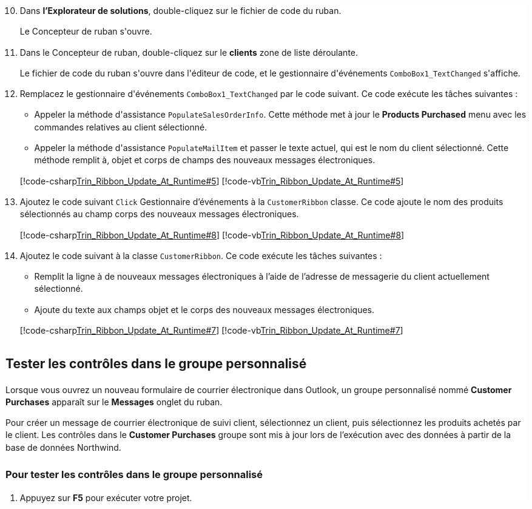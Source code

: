 10. Dans **l’Explorateur de solutions**, double-cliquez sur le fichier de code du ruban.  
  
     Le Concepteur de ruban s'ouvre.  
  
11. Dans le Concepteur de ruban, double-cliquez sur le **clients** zone de liste déroulante.  
  
     Le fichier de code du ruban s'ouvre dans l'éditeur de code, et le gestionnaire d'événements `ComboBox1_TextChanged` s'affiche.  
  
12. Remplacez le gestionnaire d'événements `ComboBox1_TextChanged` par le code suivant. Ce code exécute les tâches suivantes :  
  
    -   Appeler la méthode d'assistance `PopulateSalesOrderInfo`. Cette méthode met à jour le **Products Purchased** menu avec les commandes relatives au client sélectionné.  
  
    -   Appeler la méthode d'assistance `PopulateMailItem` et passer le texte actuel, qui est le nom du client sélectionné. Cette méthode remplit à, objet et corps de champs des nouveaux messages électroniques.  
  
     [!code-csharp[Trin_Ribbon_Update_At_Runtime#5](../vsto/codesnippet/CSharp/Ribbon_Update_At_Runtime/CustomerRibbon.cs#5)]
     [!code-vb[Trin_Ribbon_Update_At_Runtime#5](../vsto/codesnippet/VisualBasic/Ribbon_Update_At_Runtime/CustomerRibbon.vb#5)]  
  
13. Ajoutez le code suivant `Click` Gestionnaire d’événements à la `CustomerRibbon` classe. Ce code ajoute le nom des produits sélectionnés au champ corps des nouveaux messages électroniques.  
  
     [!code-csharp[Trin_Ribbon_Update_At_Runtime#8](../vsto/codesnippet/CSharp/Ribbon_Update_At_Runtime/CustomerRibbon.cs#8)]
     [!code-vb[Trin_Ribbon_Update_At_Runtime#8](../vsto/codesnippet/VisualBasic/Ribbon_Update_At_Runtime/CustomerRibbon.vb#8)]  
  
14. Ajoutez le code suivant à la classe `CustomerRibbon`. Ce code exécute les tâches suivantes :  
  
    -   Remplit la ligne à de nouveaux messages électroniques à l’aide de l’adresse de messagerie du client actuellement sélectionné.  
  
    -   Ajoute du texte aux champs objet et le corps des nouveaux messages électroniques.  
  
     [!code-csharp[Trin_Ribbon_Update_At_Runtime#7](../vsto/codesnippet/CSharp/Ribbon_Update_At_Runtime/CustomerRibbon.cs#7)]
     [!code-vb[Trin_Ribbon_Update_At_Runtime#7](../vsto/codesnippet/VisualBasic/Ribbon_Update_At_Runtime/CustomerRibbon.vb#7)]  
  
## <a name="test-the-controls-in-the-custom-group"></a>Tester les contrôles dans le groupe personnalisé  
 Lorsque vous ouvrez un nouveau formulaire de courrier électronique dans Outlook, un groupe personnalisé nommé **Customer Purchases** apparaît sur le **Messages** onglet du ruban.  
  
 Pour créer un message de courrier électronique de suivi client, sélectionnez un client, puis sélectionnez les produits achetés par le client. Les contrôles dans le **Customer Purchases** groupe sont mis à jour lors de l’exécution avec des données à partir de la base de données Northwind.  
  
### <a name="to-test-the-controls-in-the-custom-group"></a>Pour tester les contrôles dans le groupe personnalisé  
  
1.  Appuyez sur **F5** pour exécuter votre projet.  
  